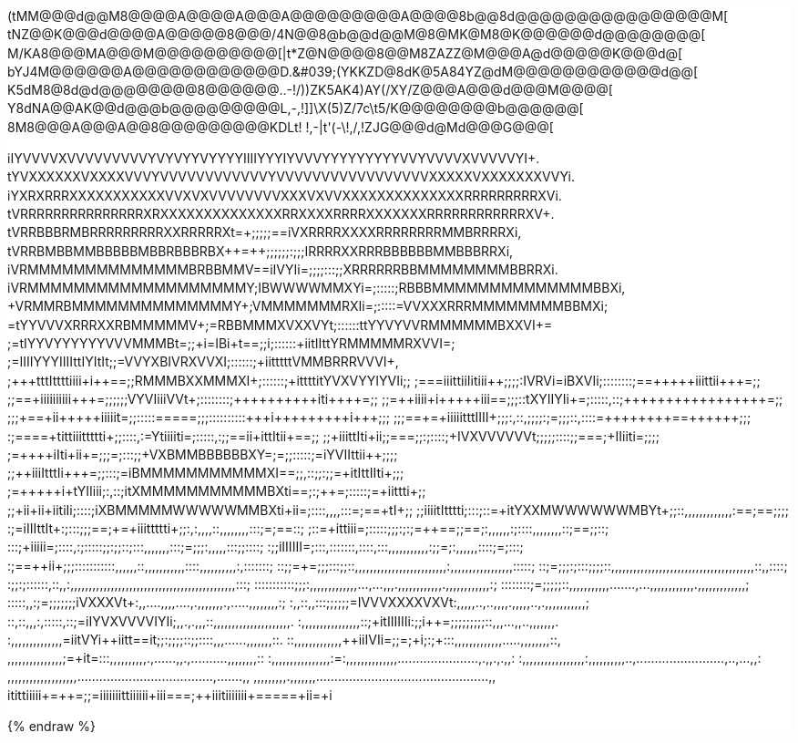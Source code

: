 (tMM@@@d@@M8@@@@A@@@@A@@@A@@@@@@@@@A@@@@8b@@8d@@@@@@@@@@@@@@@@M[
tNZ@@K@@@d@@@@A@@@@@8@@@/4N@@8@b@@d@@M@8@MK@M8@K@@@@@@d@@@@@@@@[
M/KA8@@@MA@@@M@@@@@@@@@@[|t*Z@N@@@@8@@M8ZAZZ@M@@@A@d@@@@@K@@@d@[
bYJ4M@@@@@@A@@@@@@@@@@@@D.\&#039;(YKKZD@8dK@5A84YZ@dM@@@@@@@@@@@@d@@[
K5dM8@8d@d@@@@@@@@8@@@@@@..-!/))ZK5AK4)AY(/XY/Z@@@A@@@d@@@M@@@@[
Y8dNA@@AK@@d@@@b@@@@@@@@@L,-,\!]]\X(5)Z/7c\\t5/K@@@@@@@@b@@@@@@[
8M8@@@A@@@A@@8@@@@@@@@@KDLt! !,-|t&#039;(-\\!,\/,\!ZJG@@@d@Md@@@G@@@[



iIYVVVVXVVVVVVVVVYVYVYYVYYYYIIIIYYYIYVVVYYYYYYYYYVVYVVVVXVVVVVYI+.
tYVXXXXXXVXXXXVVVYVVVVVVVVVVVVYVVVVVVVVVVVVVVVVVXXXXXVXXXXXXXVVYi.
iYXRXRRRXXXXXXXXXXXVVXVXVVVVVVVVXXXVXVVXXXXXXXXXXXXXXRRRRRRRRRXVi.
tVRRRRRRRRRRRRRRRXRXXXXXXXXXXXXXXRRXXXXRRRRXXXXXXXRRRRRRRRRRRRXV+.
tVRRBBBRMBRRRRRRRRRXXRRRRRXt=+;;;;;==iVXRRRRXXXXRRRRRRRRMMBRRRRXi,
tVRRBMBBMMBBBBBMBBRBBBRBX++=++;;;;;;:;;;IRRRRXXRRRBBBBBBMMBBBRRXi,
iVRMMMMMMMMMMMMMMBRBBMMV==iIVYIi=;;;;:::;;XRRRRRRBBMMMMMMMMBBRRXi.
iVRMMMMMMMMMMMMMMMMMMMY;IBWWWWMMXYi=;:::::;RBBBMMMMMMMMMMMMMMBBXi,
+VRMMRBMMMMMMMMMMMMMMY+;VMMMMMMMRXIi=;:::::=VVXXXRRRMMMMMMMMBBMXi;
=tYYVVVXRRRXXRBMMMMMV+;=RBBMMMXVXXVYt;::::::ttYYVYVVRMMMMMMBXXVI+=
;=tIYYVYYYYYYVVVMMMBt=;;+i=IBi+t==;;i;::::::+iitIIttYRMMMMMRXVVI=;
;=IIIIYYYIIIIttIYItIt;;=VVYXBIVRXVVXI;::::::;+iitttttVMMBRRRVVVI+,
;+++tttIttttiiii+i++==;;RMMMBXXMMMXI+;::::::;+ittttitYVXVYYIYVIi;;
;===iiittiiIitiii++;;;;:IVRVi=iBXVIi;::::::::;==+++++iiittii+++=;;
;;==+iiiiiiiiii+++=;;;;;;VYVIiiiVVt+;::::::::;++++++++++iti++++=;;
;;=++iiii+i+++++iii==;;;::tXYIIYIi+=;:::::,::;+++++++++++++++++=;;
;;;+==+ii+++++iiiiit=;;:::::=====;;;::::::::::+++i+++++++++i+++;;;
;;;==+=+iiiiitttIIII+;;;:,::,;;;;:;=;;;::,::::=++++++++==++++++;;;
:;====+tittiiittttti+;;::::,:=Ytiiiiti=;:::::,:;;==ii+ittItii+==;;
;;+iiittIti+ii;;===;;:;::::;+IVXVVVVVVt;;;;;::::;;===;+IIiiti=;;;;
;=++++iIti+ii+=;;;=;:::;;+VXBMMBBBBBBXY=;=;;:::::;=iYVIIttii++;;;;
;;++iiiItttIi+++=;;:::;=iBMMMMMMMMMMMXI==;;,::;;:;;=+itIttIIti+;;;
;=+++++i+tYIIiii;:,::;itXMMMMMMMMMMMBXti==;:;++=;:::::;=+iittti+;;
;;+ii+ii+iitiIi;::::;iXBMMMMMWWWWWMMBXti+ii=;::::,,,,:::=;==+tI+;;
;;iiiitItttti;:::;::=+itYXXMWWWWWWMBYt+;;::,,,,,,,,,,,,,:==;==;;;;
:;=iIIIttIt+:;:::;;;==;+=+iiittttti+;;:,:,,,,::,,,,,,,,:::;=;==::;
;::=+ittiii=;:::::;;;:;:;=++==;;==;:,,,,,,:;::::,,,,,,,,::;==;;::;
:::;+iiiii=;::::,:;:::::;;:;;::;:::,,,,,,,:::;=;;;:,,,,,:::;;::::;
:;;iIIIIII=;:::,:::::::,::::,:::,,,,,,,,,,,:;;=;:,,,,,,::::;=;:::;
:;==++ii+;;;:::::::::::,,,,,,::,,,,,,,,,,,::::,,,,,,,,,,:,:::::::;
::;;=+=;;;:::;;::,,,,,,,,,,,,,,,,,,,,,,,,,:,,,,,,,,,,,,,,,,,:::::;
::;=;;;:;:::;;;;::,,,,,,,,,,,,,,,,,,,,,,,,,,,,,,,,,,,,,,,::,,::::;
:;;:;::::::,::,,:,,,,,,,,,,,,,,,,,,,,,,,,,,,,,,,,,,,,,,,,,,,,,:::;
:::::::::::;;;:,,,,,,,,,,,,,...,...,,,.,,,,,,,,,,,,.,,,,,,,,,,,,:;
::::::::;=;;;;;::,,,,,,,,,,,.......,...,,,,,,,,,,,,.,,,,,,,,,,,,,;
:::::,,:;=;;;;;;;iVXXXVt+:,,....,,,,....,.,,,,,,,.,.....,,,,,,,,:;
:,,::,,:::;;;;;;=IVVVXXXXVXVt:,,,,,..,..,,,,.,,,,,..,.,,,,,,,,,,,;
::,::,,,:,:::::,::;=iIYVXVVVVIYIi;,,.,.,,,::,,,,,,,,,,,,,,,,,,,,,.
:,,,,,,,,,,,,,,,,::;+itIIIIIIi:;;i++=;;;;;;;;;::,,,...,,..,,,,,,,.
:,,,,,,,,,,,,,,=iitVYi++iitt==it;;:;;;;::;;::::,,,......,,,,,,,::.
::,,,,,,,,,,,,,++iiIVIi=;;=;+i;:;+:::,,,,,,,,,,,,,.....,,,,,,,,::,
,,,,,,,,,,,,,,,;=+it=:::,,,,,,,,,,.,......,,.,..........,,,,,,,,::
:,,,,,,,,,,,,,,,,:=:,,,,,,,,,,,,,,......................,.,,.,.,,:
:,,,,,,,,,,,,,,,,,:,,,,,,,,,,..,........................,..,...,,:
,,,,,,,,,,,,,,,,,,,.....................................,.......,,
,,,,,,,,,.,,,,,,,...............................................,,
itittiiiii+=++=;;=iiiiiiittiiiiii+iii===;++iiitiiiiiii+=====+ii=+i


 </pre>
{% endraw %}
